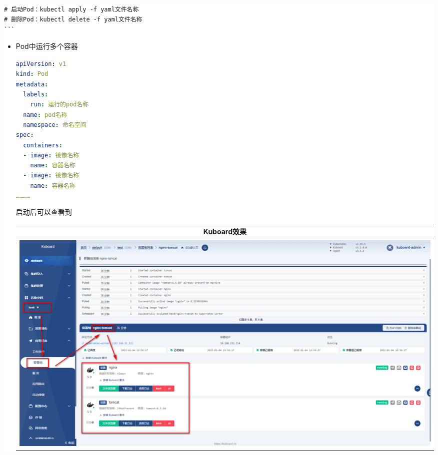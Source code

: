     # 启动Pod：kubectl apply -f yaml文件名称
    # 删除Pod：kubectl delete -f yaml文件名称
    ```

  * Pod中运行多个容器

    ```yml
    apiVersion: v1
    kind: Pod
    metadata:
      labels:
        run: 运行的pod名称
      name: pod名称
      namespace: 命名空间
    spec:
      containers:
      - image: 镜像名称
        name: 容器名称
      - image: 镜像名称
        name: 容器名称
    …………    
    ```

    启动后可以查看到

    |                Kuboard效果                 |
    | :--------------------------------------: |
    | ![image-20220104203155749](../../img/kubernetes/kubernetes_devops/image-20220104203155749.png) |
